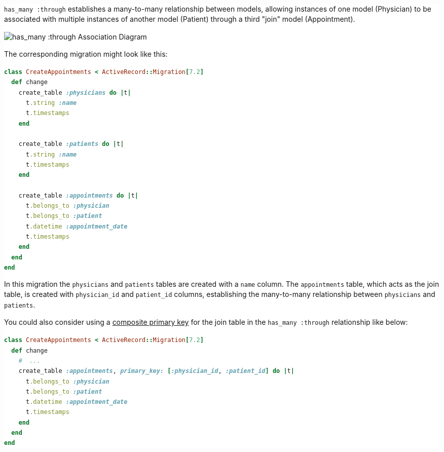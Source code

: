 `has_many :through` establishes a many-to-many relationship between models,
allowing instances of one model (Physician) to be associated with multiple
instances of another model (Patient) through a third "join" model (Appointment).

![has_many :through Association
Diagram](images/association_basics/has_many_through.png)

The corresponding migration might look like this:

```ruby
class CreateAppointments < ActiveRecord::Migration[7.2]
  def change
    create_table :physicians do |t|
      t.string :name
      t.timestamps
    end

    create_table :patients do |t|
      t.string :name
      t.timestamps
    end

    create_table :appointments do |t|
      t.belongs_to :physician
      t.belongs_to :patient
      t.datetime :appointment_date
      t.timestamps
    end
  end
end
```

In this migration the `physicians` and `patients` tables are created with a
`name` column. The `appointments` table, which acts as the join table, is
created with `physician_id` and `patient_id` columns, establishing the
many-to-many relationship between `physicians` and `patients`.

You could also consider using a [composite primary
key](active_record_composite_primary_keys.html) for the join table in the
`has_many :through` relationship like below:

```ruby
class CreateAppointments < ActiveRecord::Migration[7.2]
  def change
    #  ...
    create_table :appointments, primary_key: [:physician_id, :patient_id] do |t|
      t.belongs_to :physician
      t.belongs_to :patient
      t.datetime :appointment_date
      t.timestamps
    end
  end
end
```
